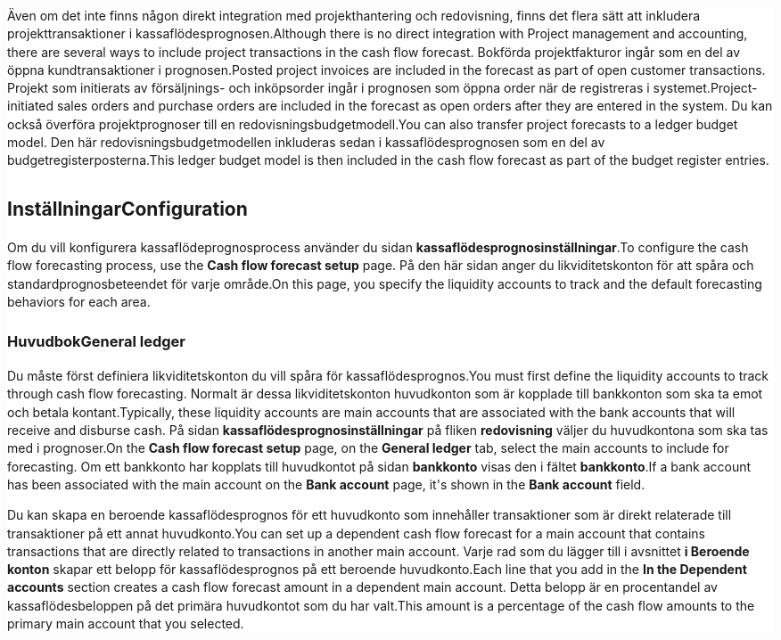 <span data-ttu-id="05760-123">Även om det inte finns någon direkt integration med projekthantering och redovisning, finns det flera sätt att inkludera projekttransaktioner i kassaflödesprognosen.</span><span class="sxs-lookup"><span data-stu-id="05760-123">Although there is no direct integration with Project management and accounting, there are several ways to include project transactions in the cash flow forecast.</span></span> <span data-ttu-id="05760-124">Bokförda projektfakturor ingår som en del av öppna kundtransaktioner i prognosen.</span><span class="sxs-lookup"><span data-stu-id="05760-124">Posted project invoices are included in the forecast as part of open customer transactions.</span></span> <span data-ttu-id="05760-125">Projekt som initierats av försäljnings- och inköpsorder ingår i prognosen som öppna order när de registreras i systemet.</span><span class="sxs-lookup"><span data-stu-id="05760-125">Project-initiated sales orders and purchase orders are included in the forecast as open orders after they are entered in the system.</span></span> <span data-ttu-id="05760-126">Du kan också överföra projektprognoser till en redovisningsbudgetmodell.</span><span class="sxs-lookup"><span data-stu-id="05760-126">You can also transfer project forecasts to a ledger budget model.</span></span> <span data-ttu-id="05760-127">Den här redovisningsbudgetmodellen inkluderas sedan i kassaflödesprognosen som en del av budgetregisterposterna.</span><span class="sxs-lookup"><span data-stu-id="05760-127">This ledger budget model is then included in the cash flow forecast as part of the budget register entries.</span></span>

## <a name="configuration"></a><span data-ttu-id="05760-128">Inställningar</span><span class="sxs-lookup"><span data-stu-id="05760-128">Configuration</span></span>

<span data-ttu-id="05760-129">Om du vill konfigurera kassaflödeprognosprocess använder du sidan **kassaflödesprognosinställningar**.</span><span class="sxs-lookup"><span data-stu-id="05760-129">To configure the cash flow forecasting process, use the **Cash flow forecast setup** page.</span></span> <span data-ttu-id="05760-130">På den här sidan anger du likviditetskonton för att spåra och standardprognosbeteendet för varje område.</span><span class="sxs-lookup"><span data-stu-id="05760-130">On this page, you specify the liquidity accounts to track and the default forecasting behaviors for each area.</span></span>

### <a name="general-ledger"></a><span data-ttu-id="05760-131">Huvudbok</span><span class="sxs-lookup"><span data-stu-id="05760-131">General ledger</span></span>

<span data-ttu-id="05760-132">Du måste först definiera likviditetskonton du vill spåra för kassaflödesprognos.</span><span class="sxs-lookup"><span data-stu-id="05760-132">You must first define the liquidity accounts to track through cash flow forecasting.</span></span> <span data-ttu-id="05760-133">Normalt är dessa likviditetskonton huvudkonton som är kopplade till bankkonton som ska ta emot och betala kontant.</span><span class="sxs-lookup"><span data-stu-id="05760-133">Typically, these liquidity accounts are main accounts that are associated with the bank accounts that will receive and disburse cash.</span></span> <span data-ttu-id="05760-134">På sidan **kassaflödesprognosinställningar** på fliken **redovisning** väljer du huvudkontona som ska tas med i prognoser.</span><span class="sxs-lookup"><span data-stu-id="05760-134">On the **Cash flow forecast setup** page, on the **General ledger** tab, select the main accounts to include for forecasting.</span></span> <span data-ttu-id="05760-135">Om ett bankkonto har kopplats till huvudkontot på sidan **bankkonto** visas den i fältet **bankkonto**.</span><span class="sxs-lookup"><span data-stu-id="05760-135">If a bank account has been associated with the main account on the **Bank account** page, it's shown in the **Bank account** field.</span></span>

<span data-ttu-id="05760-136">Du kan skapa en beroende kassaflödesprognos för ett huvudkonto som innehåller transaktioner som är direkt relaterade till transaktioner på ett annat huvudkonto.</span><span class="sxs-lookup"><span data-stu-id="05760-136">You can set up a dependent cash flow forecast for a main account that contains transactions that are directly related to transactions in another main account.</span></span> <span data-ttu-id="05760-137">Varje rad som du lägger till i avsnittet **i Beroende konton** skapar ett belopp för kassaflödesprognos på ett beroende huvudkonto.</span><span class="sxs-lookup"><span data-stu-id="05760-137">Each line that you add in the **In the Dependent accounts** section creates a cash flow forecast amount in a dependent main account.</span></span> <span data-ttu-id="05760-138">Detta belopp är en procentandel av kassaflödesbeloppen på det primära huvudkontot som du har valt.</span><span class="sxs-lookup"><span data-stu-id="05760-138">This amount is a percentage of the cash flow amounts to the primary main account that you selected.</span></span>
